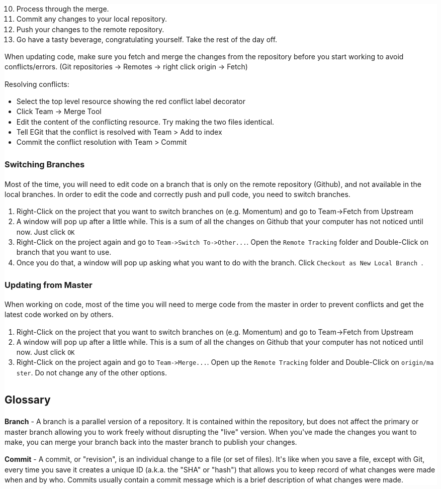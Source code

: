 10.	Process through the merge.
11.	Commit any changes to your local repository.
12.	Push your changes to the remote repository.
13.	Go have a tasty beverage, congratulating yourself. Take the rest of the day off.

When updating code, make sure you fetch and merge the changes from the repository before you start working to avoid conflicts/errors. (Git repositories -> Remotes -> right click origin -> Fetch)

Resolving conflicts: 

* Select the top level resource showing the red conflict label decorator
* Click Team -> Merge Tool
* Edit the content of the conflicting resource. Try making the two files identical.
* Tell EGit that the conflict is resolved with Team > Add to index
* Commit the conflict resolution with Team > Commit

### Switching Branches

Most of the time, you will need to edit code on a branch that is only on the remote repository (Github), and not available in the local branches. In order to edit the code and correctly push and pull code, you need to switch branches.

1.    Right-Click on the project that you want to switch branches on (e.g. Momentum) and go to Team->Fetch from Upstream
2.    A window will pop up after a little while. This is a sum of all the changes on Github that your computer has not noticed until now. Just click `OK`
3.    Right-Click on the project again and go to `Team->Switch To->Other...`. Open the `Remote Tracking` folder and Double-Click on branch that you want to use.
4.    Once you do that, a window will pop up asking what you want to do with the branch. Click `Checkout as New Local Branch `.

### Updating from Master

When working on code, most of the time you will need to merge code from the master in order to prevent conflicts and get the latest code worked on by others.

1.    Right-Click on the project that you want to switch branches on (e.g. Momentum) and go to Team->Fetch from Upstream
2.    A window will pop up after a little while. This is a sum of all the changes on Github that your computer has not noticed until now. Just click `OK`
3.    Right-Click on the project again and go to `Team->Merge...`. Open up the `Remote Tracking` folder and Double-Click on `origin/master`. Do not change any of the other options.

## Glossary
**Branch** - A branch is a parallel version of a repository. It is contained within the repository, but does not affect the primary or master branch allowing you to work freely without disrupting the "live" version. When you've made the changes you want to make, you can merge your branch back into the master branch to publish your changes.

**Commit** - A commit, or "revision", is an individual change to a file (or set of files). It's like when you save a file, except with Git, every time you save it creates a unique ID (a.k.a. the "SHA" or "hash") that allows you to keep record of what changes were made when and by who. Commits usually contain a commit message which is a brief description of what changes were made.
